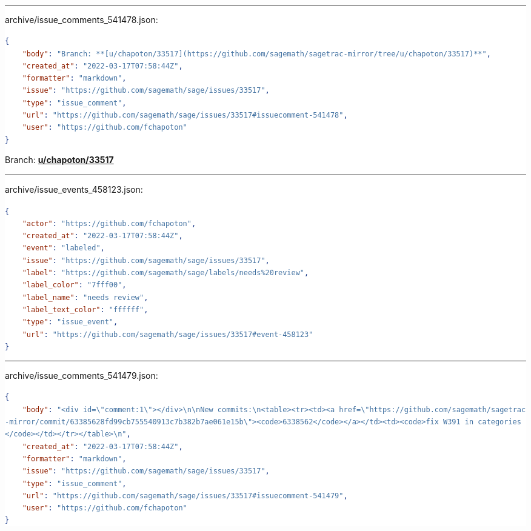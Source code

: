 

---

archive/issue_comments_541478.json:
```json
{
    "body": "Branch: **[u/chapoton/33517](https://github.com/sagemath/sagetrac-mirror/tree/u/chapoton/33517)**",
    "created_at": "2022-03-17T07:58:44Z",
    "formatter": "markdown",
    "issue": "https://github.com/sagemath/sage/issues/33517",
    "type": "issue_comment",
    "url": "https://github.com/sagemath/sage/issues/33517#issuecomment-541478",
    "user": "https://github.com/fchapoton"
}
```

Branch: **[u/chapoton/33517](https://github.com/sagemath/sagetrac-mirror/tree/u/chapoton/33517)**



---

archive/issue_events_458123.json:
```json
{
    "actor": "https://github.com/fchapoton",
    "created_at": "2022-03-17T07:58:44Z",
    "event": "labeled",
    "issue": "https://github.com/sagemath/sage/issues/33517",
    "label": "https://github.com/sagemath/sage/labels/needs%20review",
    "label_color": "7fff00",
    "label_name": "needs review",
    "label_text_color": "ffffff",
    "type": "issue_event",
    "url": "https://github.com/sagemath/sage/issues/33517#event-458123"
}
```



---

archive/issue_comments_541479.json:
```json
{
    "body": "<div id=\"comment:1\"></div>\n\nNew commits:\n<table><tr><td><a href=\"https://github.com/sagemath/sagetrac-mirror/commit/63385628fd99cb755540913c7b382b7ae061e15b\"><code>6338562</code></a></td><td><code>fix W391 in categories</code></td></tr></table>\n",
    "created_at": "2022-03-17T07:58:44Z",
    "formatter": "markdown",
    "issue": "https://github.com/sagemath/sage/issues/33517",
    "type": "issue_comment",
    "url": "https://github.com/sagemath/sage/issues/33517#issuecomment-541479",
    "user": "https://github.com/fchapoton"
}
```
